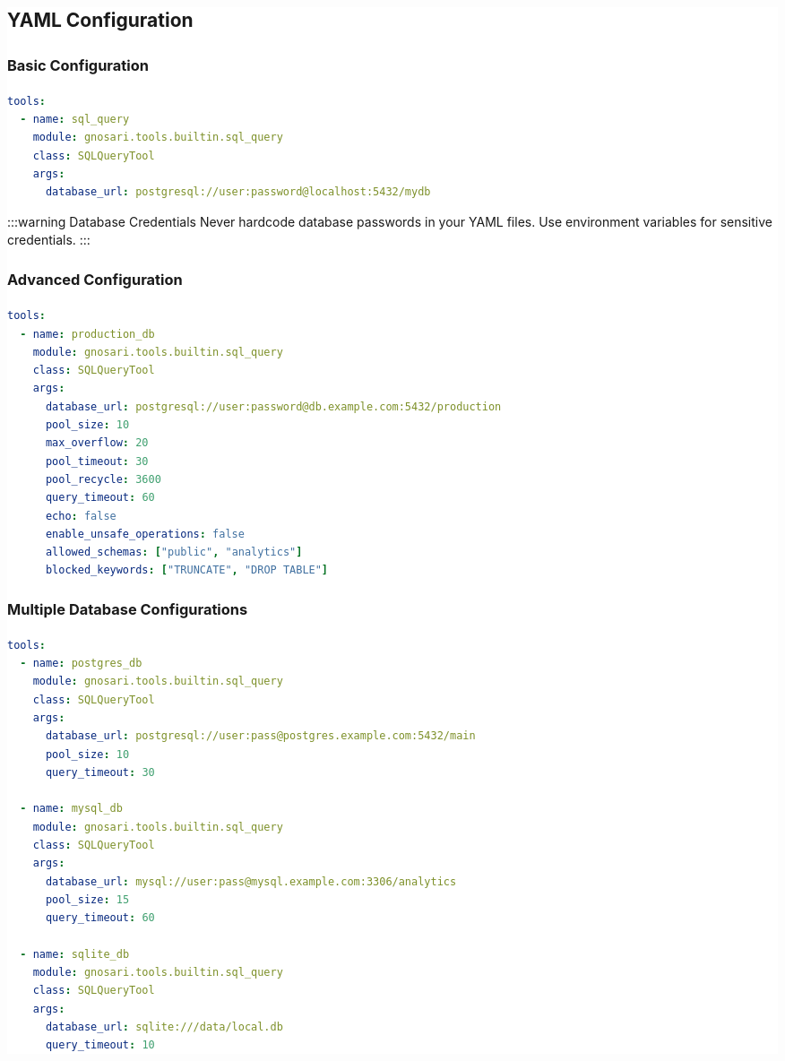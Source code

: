 ## YAML Configuration

### Basic Configuration

```yaml
tools:
  - name: sql_query
    module: gnosari.tools.builtin.sql_query
    class: SQLQueryTool
    args:
      database_url: postgresql://user:password@localhost:5432/mydb
```

:::warning Database Credentials
Never hardcode database passwords in your YAML files. Use environment variables for sensitive credentials.
:::

### Advanced Configuration

```yaml
tools:
  - name: production_db
    module: gnosari.tools.builtin.sql_query
    class: SQLQueryTool
    args:
      database_url: postgresql://user:password@db.example.com:5432/production
      pool_size: 10
      max_overflow: 20
      pool_timeout: 30
      pool_recycle: 3600
      query_timeout: 60
      echo: false
      enable_unsafe_operations: false
      allowed_schemas: ["public", "analytics"]
      blocked_keywords: ["TRUNCATE", "DROP TABLE"]
```

### Multiple Database Configurations

```yaml
tools:
  - name: postgres_db
    module: gnosari.tools.builtin.sql_query
    class: SQLQueryTool
    args:
      database_url: postgresql://user:pass@postgres.example.com:5432/main
      pool_size: 10
      query_timeout: 30

  - name: mysql_db
    module: gnosari.tools.builtin.sql_query
    class: SQLQueryTool
    args:
      database_url: mysql://user:pass@mysql.example.com:3306/analytics
      pool_size: 15
      query_timeout: 60

  - name: sqlite_db
    module: gnosari.tools.builtin.sql_query
    class: SQLQueryTool
    args:
      database_url: sqlite:///data/local.db
      query_timeout: 10
```